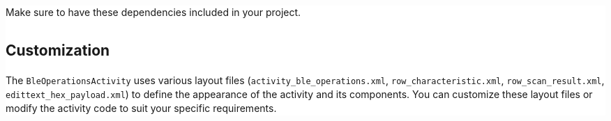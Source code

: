 Make sure to have these dependencies included in your project.

## Customization

The `BleOperationsActivity` uses various layout files (`activity_ble_operations.xml`, `row_characteristic.xml`, `row_scan_result.xml`, `edittext_hex_payload.xml`) to define the appearance of the activity and its components. You can customize these layout files or modify the activity code to suit your specific requirements.
